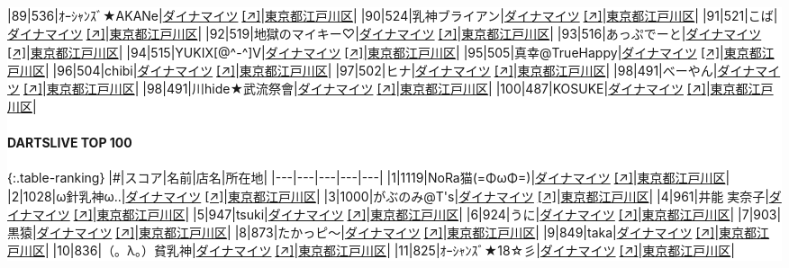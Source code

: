 |89|536|<span class="rank-name-dl">ｵｰｼｬﾝｽﾞ★AKANe</span>|<a href="/darts/rank/shops/cf4ddeb1a7557ec30d9b047a20a7ba1e.html">ダイナマイツ</a> <a href="https://search.dartslive.com/jp/shop/cf4ddeb1a7557ec30d9b047a20a7ba1e">[↗]</a>|<a href="/darts/rank/東京都/江戸川区">東京都江戸川区</a>|
|90|524|<span class="rank-name-pd">乳神ブライアン</span>|<a href="/darts/rank/shops/9872.html">ダイナマイツ</a> <a href="https://vs.phoenixdarts.com/jp/shop/shopDetailInfo/s_9872?s_seq=9872">[↗]</a>|<a href="/darts/rank/東京都/江戸川区">東京都江戸川区</a>|
|91|521|<span class="rank-name-pd">こば</span>|<a href="/darts/rank/shops/9872.html">ダイナマイツ</a> <a href="https://vs.phoenixdarts.com/jp/shop/shopDetailInfo/s_9872?s_seq=9872">[↗]</a>|<a href="/darts/rank/東京都/江戸川区">東京都江戸川区</a>|
|92|519|<span class="rank-name-pd">地獄のマイキー♡</span>|<a href="/darts/rank/shops/9872.html">ダイナマイツ</a> <a href="https://vs.phoenixdarts.com/jp/shop/shopDetailInfo/s_9872?s_seq=9872">[↗]</a>|<a href="/darts/rank/東京都/江戸川区">東京都江戸川区</a>|
|93|516|<span class="rank-name-dl">あっぷでーと</span>|<a href="/darts/rank/shops/cf4ddeb1a7557ec30d9b047a20a7ba1e.html">ダイナマイツ</a> <a href="https://search.dartslive.com/jp/shop/cf4ddeb1a7557ec30d9b047a20a7ba1e">[↗]</a>|<a href="/darts/rank/東京都/江戸川区">東京都江戸川区</a>|
|94|515|<span class="rank-name-pd">YUKIX[@^-^]V</span>|<a href="/darts/rank/shops/9872.html">ダイナマイツ</a> <a href="https://vs.phoenixdarts.com/jp/shop/shopDetailInfo/s_9872?s_seq=9872">[↗]</a>|<a href="/darts/rank/東京都/江戸川区">東京都江戸川区</a>|
|95|505|<span class="rank-name-dl">真幸@TrueHappy</span>|<a href="/darts/rank/shops/cf4ddeb1a7557ec30d9b047a20a7ba1e.html">ダイナマイツ</a> <a href="https://search.dartslive.com/jp/shop/cf4ddeb1a7557ec30d9b047a20a7ba1e">[↗]</a>|<a href="/darts/rank/東京都/江戸川区">東京都江戸川区</a>|
|96|504|<span class="rank-name-pd">chibi</span>|<a href="/darts/rank/shops/9872.html">ダイナマイツ</a> <a href="https://vs.phoenixdarts.com/jp/shop/shopDetailInfo/s_9872?s_seq=9872">[↗]</a>|<a href="/darts/rank/東京都/江戸川区">東京都江戸川区</a>|
|97|502|<span class="rank-name-dl">ヒナ</span>|<a href="/darts/rank/shops/cf4ddeb1a7557ec30d9b047a20a7ba1e.html">ダイナマイツ</a> <a href="https://search.dartslive.com/jp/shop/cf4ddeb1a7557ec30d9b047a20a7ba1e">[↗]</a>|<a href="/darts/rank/東京都/江戸川区">東京都江戸川区</a>|
|98|491|<span class="rank-name-pd">べーやん</span>|<a href="/darts/rank/shops/9872.html">ダイナマイツ</a> <a href="https://vs.phoenixdarts.com/jp/shop/shopDetailInfo/s_9872?s_seq=9872">[↗]</a>|<a href="/darts/rank/東京都/江戸川区">東京都江戸川区</a>|
|98|491|<span class="rank-name-dl">川hide★武流祭會</span>|<a href="/darts/rank/shops/cf4ddeb1a7557ec30d9b047a20a7ba1e.html">ダイナマイツ</a> <a href="https://search.dartslive.com/jp/shop/cf4ddeb1a7557ec30d9b047a20a7ba1e">[↗]</a>|<a href="/darts/rank/東京都/江戸川区">東京都江戸川区</a>|
|100|487|<span class="rank-name-dl">KOSUKE</span>|<a href="/darts/rank/shops/cf4ddeb1a7557ec30d9b047a20a7ba1e.html">ダイナマイツ</a> <a href="https://search.dartslive.com/jp/shop/cf4ddeb1a7557ec30d9b047a20a7ba1e">[↗]</a>|<a href="/darts/rank/東京都/江戸川区">東京都江戸川区</a>|


#### DARTSLIVE TOP 100



{:.table-ranking}
|#|スコア|名前|店名|所在地|
|---|---|---|---|---|
|1|1119|<span class="rank-name-dl">NoRa猫(=ΦωΦ=)</span>|<a href="/darts/rank/shops/cf4ddeb1a7557ec30d9b047a20a7ba1e.html">ダイナマイツ</a> <a href="https://search.dartslive.com/jp/shop/cf4ddeb1a7557ec30d9b047a20a7ba1e">[↗]</a>|<a href="/darts/rank/東京都/江戸川区">東京都江戸川区</a>|
|2|1028|<span class="rank-name-dl">ω針乳神ω..</span>|<a href="/darts/rank/shops/cf4ddeb1a7557ec30d9b047a20a7ba1e.html">ダイナマイツ</a> <a href="https://search.dartslive.com/jp/shop/cf4ddeb1a7557ec30d9b047a20a7ba1e">[↗]</a>|<a href="/darts/rank/東京都/江戸川区">東京都江戸川区</a>|
|3|1000|<span class="rank-name-dl">がぶのみ@T&#x27;s</span>|<a href="/darts/rank/shops/cf4ddeb1a7557ec30d9b047a20a7ba1e.html">ダイナマイツ</a> <a href="https://search.dartslive.com/jp/shop/cf4ddeb1a7557ec30d9b047a20a7ba1e">[↗]</a>|<a href="/darts/rank/東京都/江戸川区">東京都江戸川区</a>|
|4|961|<span class="rank-name-dl">井能 実奈子</span>|<a href="/darts/rank/shops/cf4ddeb1a7557ec30d9b047a20a7ba1e.html">ダイナマイツ</a> <a href="https://search.dartslive.com/jp/shop/cf4ddeb1a7557ec30d9b047a20a7ba1e">[↗]</a>|<a href="/darts/rank/東京都/江戸川区">東京都江戸川区</a>|
|5|947|<span class="rank-name-dl">tsuki</span>|<a href="/darts/rank/shops/cf4ddeb1a7557ec30d9b047a20a7ba1e.html">ダイナマイツ</a> <a href="https://search.dartslive.com/jp/shop/cf4ddeb1a7557ec30d9b047a20a7ba1e">[↗]</a>|<a href="/darts/rank/東京都/江戸川区">東京都江戸川区</a>|
|6|924|<span class="rank-name-dl">うに</span>|<a href="/darts/rank/shops/cf4ddeb1a7557ec30d9b047a20a7ba1e.html">ダイナマイツ</a> <a href="https://search.dartslive.com/jp/shop/cf4ddeb1a7557ec30d9b047a20a7ba1e">[↗]</a>|<a href="/darts/rank/東京都/江戸川区">東京都江戸川区</a>|
|7|903|<span class="rank-name-dl">黒猿</span>|<a href="/darts/rank/shops/cf4ddeb1a7557ec30d9b047a20a7ba1e.html">ダイナマイツ</a> <a href="https://search.dartslive.com/jp/shop/cf4ddeb1a7557ec30d9b047a20a7ba1e">[↗]</a>|<a href="/darts/rank/東京都/江戸川区">東京都江戸川区</a>|
|8|873|<span class="rank-name-dl">たかっピ～</span>|<a href="/darts/rank/shops/cf4ddeb1a7557ec30d9b047a20a7ba1e.html">ダイナマイツ</a> <a href="https://search.dartslive.com/jp/shop/cf4ddeb1a7557ec30d9b047a20a7ba1e">[↗]</a>|<a href="/darts/rank/東京都/江戸川区">東京都江戸川区</a>|
|9|849|<span class="rank-name-dl">taka</span>|<a href="/darts/rank/shops/cf4ddeb1a7557ec30d9b047a20a7ba1e.html">ダイナマイツ</a> <a href="https://search.dartslive.com/jp/shop/cf4ddeb1a7557ec30d9b047a20a7ba1e">[↗]</a>|<a href="/darts/rank/東京都/江戸川区">東京都江戸川区</a>|
|10|836|<span class="rank-name-dl">（。λ。）貧乳神</span>|<a href="/darts/rank/shops/cf4ddeb1a7557ec30d9b047a20a7ba1e.html">ダイナマイツ</a> <a href="https://search.dartslive.com/jp/shop/cf4ddeb1a7557ec30d9b047a20a7ba1e">[↗]</a>|<a href="/darts/rank/東京都/江戸川区">東京都江戸川区</a>|
|11|825|<span class="rank-name-dl">ｵｰｼｬﾝｽﾞ★18☆彡</span>|<a href="/darts/rank/shops/cf4ddeb1a7557ec30d9b047a20a7ba1e.html">ダイナマイツ</a> <a href="https://search.dartslive.com/jp/shop/cf4ddeb1a7557ec30d9b047a20a7ba1e">[↗]</a>|<a href="/darts/rank/東京都/江戸川区">東京都江戸川区</a>|